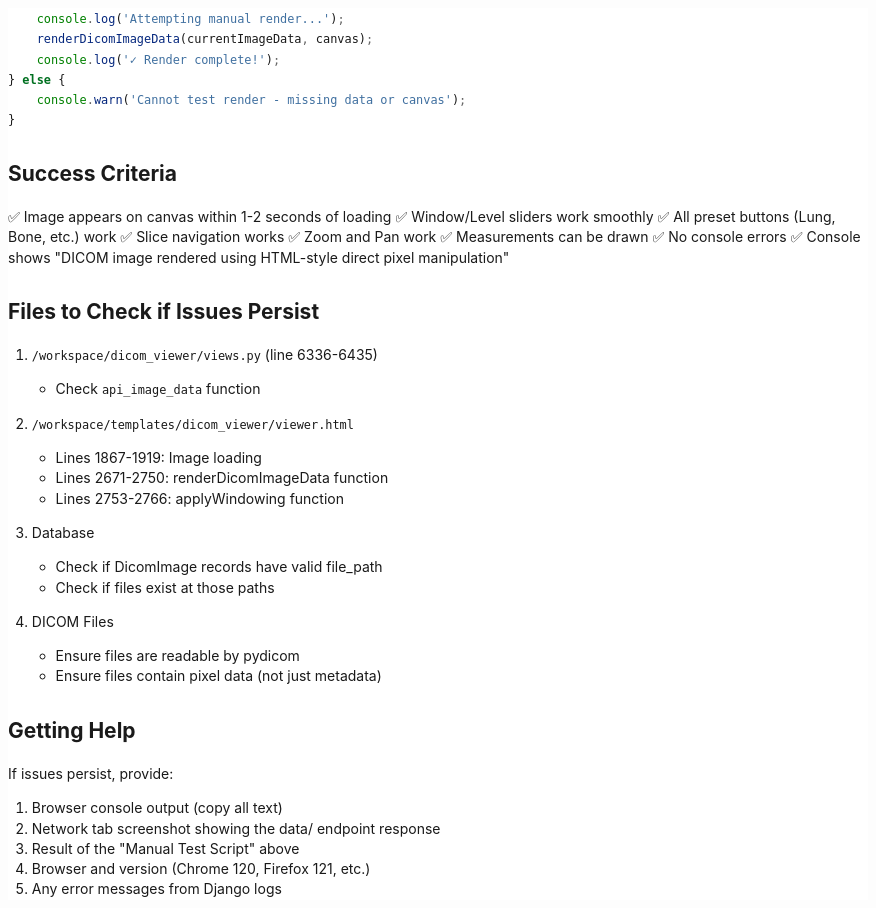 ```javascript
    console.log('Attempting manual render...');
    renderDicomImageData(currentImageData, canvas);
    console.log('✓ Render complete!');
} else {
    console.warn('Cannot test render - missing data or canvas');
}
```

## Success Criteria

✅ Image appears on canvas within 1-2 seconds of loading
✅ Window/Level sliders work smoothly
✅ All preset buttons (Lung, Bone, etc.) work
✅ Slice navigation works
✅ Zoom and Pan work
✅ Measurements can be drawn
✅ No console errors
✅ Console shows "DICOM image rendered using HTML-style direct pixel manipulation"

## Files to Check if Issues Persist

1. `/workspace/dicom_viewer/views.py` (line 6336-6435)
   - Check `api_image_data` function
   
2. `/workspace/templates/dicom_viewer/viewer.html`
   - Lines 1867-1919: Image loading
   - Lines 2671-2750: renderDicomImageData function
   - Lines 2753-2766: applyWindowing function

3. Database
   - Check if DicomImage records have valid file_path
   - Check if files exist at those paths

4. DICOM Files
   - Ensure files are readable by pydicom
   - Ensure files contain pixel data (not just metadata)

## Getting Help

If issues persist, provide:
1. Browser console output (copy all text)
2. Network tab screenshot showing the data/ endpoint response
3. Result of the "Manual Test Script" above
4. Browser and version (Chrome 120, Firefox 121, etc.)
5. Any error messages from Django logs
